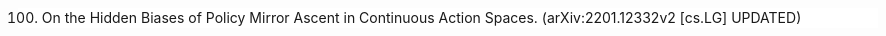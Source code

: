 100. On the Hidden Biases of Policy Mirror Ascent in Continuous Action Spaces. (arXiv:2201.12332v2 [cs.LG] UPDATED)

